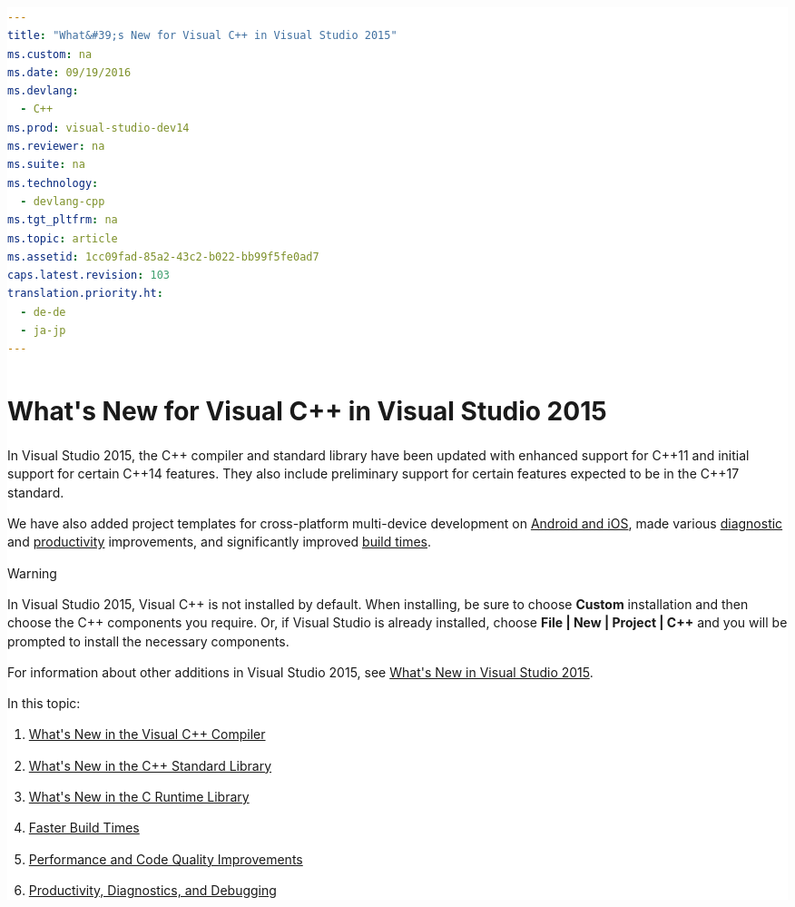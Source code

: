 ```yaml
---
title: "What&#39;s New for Visual C++ in Visual Studio 2015"
ms.custom: na
ms.date: 09/19/2016
ms.devlang: 
  - C++
ms.prod: visual-studio-dev14
ms.reviewer: na
ms.suite: na
ms.technology: 
  - devlang-cpp
ms.tgt_pltfrm: na
ms.topic: article
ms.assetid: 1cc09fad-85a2-43c2-b022-bb99f5fe0ad7
caps.latest.revision: 103
translation.priority.ht: 
  - de-de
  - ja-jp
---
```

# What&#39;s New for Visual C++ in Visual Studio 2015
In Visual Studio 2015, the C++ compiler and standard library have been updated with enhanced support for C++11 and initial support for certain C++14 features. They also include preliminary support for certain features expected to be in the C++17 standard.  
  
 We have also added project templates for cross-platform multi-device development on [Android and iOS](../vs140/Visual-C---for-Cross-Platform-Mobile-Development.md), made various [diagnostic](#BK_Diagnostics) and [productivity](#BK_IDE) improvements, and significantly improved [build times](#BK_FasterBuildTimes).  
  
> [!WARNING]
>  In Visual Studio 2015, Visual C++ is not installed by default. When installing, be sure to choose **Custom** installation and then choose the C++ components you require. Or, if Visual Studio is already installed, choose **File &#124; New &#124; Project &#124; C++** and you will be prompted to install the necessary components.  
  
 For information about other additions in Visual Studio 2015, see [What's New in Visual Studio 2015](../Topic/What's%20New%20in%20Visual%20Studio%202015.md).  
  
 In this topic:  
  
1.  [What's New in the Visual C++ Compiler](#BK_Compiler)  
  
2.  [What's New in the C++ Standard Library](#BK_CppStdLib)  
  
3.  [What's New in the C Runtime Library](#BK_CRT)  
  
4.  [Faster Build Times](#BK_FasterBuildTimes)  
  
5.  [Performance and Code Quality Improvements](#BK_PerfCodeQuality)  
  
6.  [Productivity, Diagnostics, and Debugging](#BK_IDE)  
  